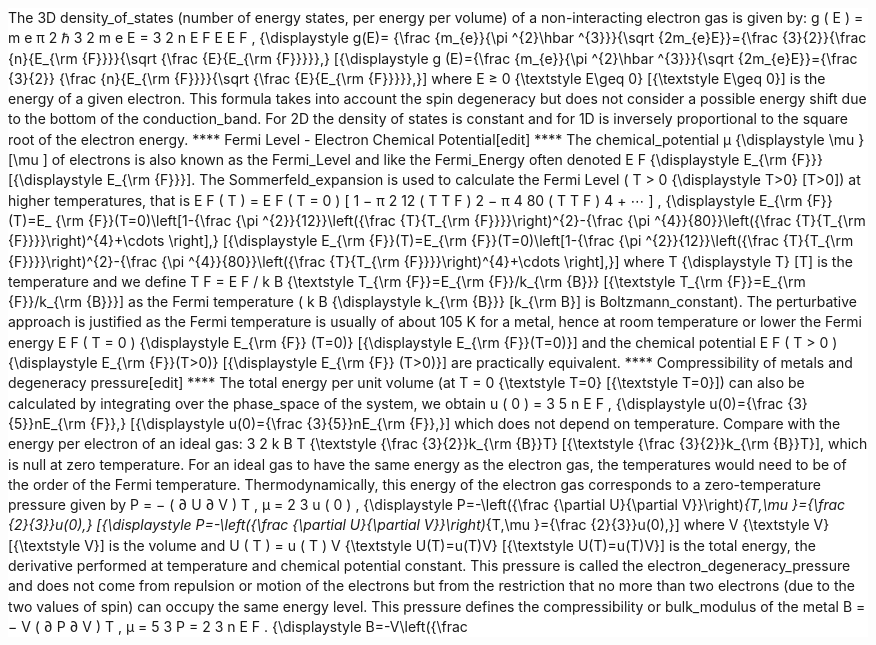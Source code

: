 The 3D density_of_states (number of energy states, per energy per volume) of a
non-interacting electron gas is given by:
         g ( E ) =    m  e     &#x03C0;  2    &#x210F;  3        2  m  e   E
      =   3 2     n  E   F         E  E   F       ,   {\displaystyle g(E)=
      {\frac {m_{e}}{\pi ^{2}\hbar ^{3}}}{\sqrt {2m_{e}E}}={\frac {3}{2}}{\frac
      {n}{E_{\rm {F}}}}{\sqrt {\frac {E}{E_{\rm {F}}}}},}  [{\displaystyle g
      (E)={\frac {m_{e}}{\pi ^{2}\hbar ^{3}}}{\sqrt {2m_{e}E}}={\frac {3}{2}}
      {\frac {n}{E_{\rm {F}}}}{\sqrt {\frac {E}{E_{\rm {F}}}}},}]
where     E &#x2265; 0   {\textstyle E\geq 0}  [{\textstyle E\geq 0}] is the
energy of a given electron. This formula takes into account the spin degeneracy
but does not consider a possible energy shift due to the bottom of the
conduction_band. For 2D the density of states is constant and for 1D is
inversely proportional to the square root of the electron energy.
**** Fermi Level - Electron Chemical Potential[edit] ****
The chemical_potential     &#x03BC;   {\displaystyle \mu }  [\mu ] of electrons
is also known as the Fermi_Level and like the Fermi_Energy often denoted      E
F      {\displaystyle E_{\rm {F}}}  [{\displaystyle E_{\rm {F}}}]. The
Sommerfeld_expansion is used to calculate the Fermi Level (    T > 0
{\displaystyle T>0}  [T>0]) at higher temperatures, that is
          E   F    ( T ) =  E   F    ( T = 0 )  [  1 &#x2212;    &#x03C0;  2
      12     (   T  T   F      )   2   &#x2212;    &#x03C0;  4   80     (   T
      T   F      )   4   + &#x22EF;  ]  ,   {\displaystyle E_{\rm {F}}(T)=E_
      {\rm {F}}(T=0)\left[1-{\frac {\pi ^{2}}{12}}\left({\frac {T}{T_{\rm
      {F}}}}\right)^{2}-{\frac {\pi ^{4}}{80}}\left({\frac {T}{T_{\rm
      {F}}}}\right)^{4}+\cdots \right],}  [{\displaystyle E_{\rm {F}}(T)=E_{\rm
      {F}}(T=0)\left[1-{\frac {\pi ^{2}}{12}}\left({\frac {T}{T_{\rm
      {F}}}}\right)^{2}-{\frac {\pi ^{4}}{80}}\left({\frac {T}{T_{\rm
      {F}}}}\right)^{4}+\cdots \right],}]
where     T   {\displaystyle T}  [T] is the temperature and we define      T
F    =  E   F     /   k   B      {\textstyle T_{\rm {F}}=E_{\rm {F}}/k_{\rm
{B}}}  [{\textstyle T_{\rm {F}}=E_{\rm {F}}/k_{\rm {B}}}] as the Fermi
temperature (     k   B      {\displaystyle k_{\rm {B}}}  [k_{\rm B}] is
Boltzmann_constant). The perturbative approach is justified as the Fermi
temperature is usually of about 105 K for a metal, hence at room temperature or
lower the Fermi energy      E   F    ( T = 0 )   {\displaystyle E_{\rm {F}}
(T=0)}  [{\displaystyle E_{\rm {F}}(T=0)}] and the chemical potential      E
F    ( T > 0 )   {\displaystyle E_{\rm {F}}(T>0)}  [{\displaystyle E_{\rm {F}}
(T>0)}] are practically equivalent.
**** Compressibility of metals and degeneracy pressure[edit] ****
The total energy per unit volume (at     T = 0   {\textstyle T=0}  [{\textstyle
T=0}]) can also be calculated by integrating over the phase_space of the
system, we obtain
         u ( 0 ) =   3 5   n  E   F    ,   {\displaystyle u(0)={\frac {3}
      {5}}nE_{\rm {F}},}  [{\displaystyle u(0)={\frac {3}{5}}nE_{\rm {F}},}]
which does not depend on temperature. Compare with the energy per electron of
an ideal gas:       3 2    k   B    T   {\textstyle {\frac {3}{2}}k_{\rm {B}}T}
[{\textstyle {\frac {3}{2}}k_{\rm {B}}T}], which is null at zero temperature.
For an ideal gas to have the same energy as the electron gas, the temperatures
would need to be of the order of the Fermi temperature. Thermodynamically, this
energy of the electron gas corresponds to a zero-temperature pressure given by
         P = &#x2212;   (    &#x2202; U   &#x2202; V    )   T , &#x03BC;   =
      2 3   u ( 0 ) ,   {\displaystyle P=-\left({\frac {\partial U}{\partial
      V}}\right)_{T,\mu }={\frac {2}{3}}u(0),}  [{\displaystyle P=-\left({\frac
      {\partial U}{\partial V}}\right)_{T,\mu }={\frac {2}{3}}u(0),}]
where     V   {\textstyle V}  [{\textstyle V}] is the volume and     U ( T ) =
u ( T ) V   {\textstyle U(T)=u(T)V}  [{\textstyle U(T)=u(T)V}] is the total
energy, the derivative performed at temperature and chemical potential
constant. This pressure is called the electron_degeneracy_pressure and does not
come from repulsion or motion of the electrons but from the restriction that no
more than two electrons (due to the two values of spin) can occupy the same
energy level. This pressure defines the compressibility or bulk_modulus of the
metal
         B = &#x2212; V   (    &#x2202; P   &#x2202; V    )   T , &#x03BC;   =
      5 3   P =   2 3   n  E   F    .   {\displaystyle B=-V\left({\frac